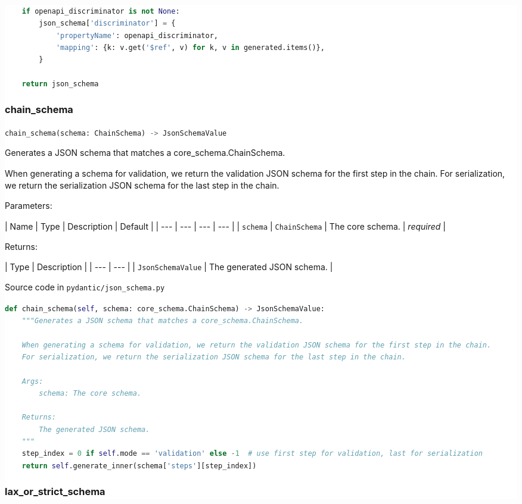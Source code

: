 ```python
    if openapi_discriminator is not None:
        json_schema['discriminator'] = {
            'propertyName': openapi_discriminator,
            'mapping': {k: v.get('$ref', v) for k, v in generated.items()},
        }

    return json_schema

```

### chain_schema

```python
chain_schema(schema: ChainSchema) -> JsonSchemaValue

```

Generates a JSON schema that matches a core_schema.ChainSchema.

When generating a schema for validation, we return the validation JSON schema for the first step in the chain. For serialization, we return the serialization JSON schema for the last step in the chain.

Parameters:

| Name | Type | Description | Default | | --- | --- | --- | --- | | `schema` | `ChainSchema` | The core schema. | *required* |

Returns:

| Type | Description | | --- | --- | | `JsonSchemaValue` | The generated JSON schema. |

Source code in `pydantic/json_schema.py`

```python
def chain_schema(self, schema: core_schema.ChainSchema) -> JsonSchemaValue:
    """Generates a JSON schema that matches a core_schema.ChainSchema.

    When generating a schema for validation, we return the validation JSON schema for the first step in the chain.
    For serialization, we return the serialization JSON schema for the last step in the chain.

    Args:
        schema: The core schema.

    Returns:
        The generated JSON schema.
    """
    step_index = 0 if self.mode == 'validation' else -1  # use first step for validation, last for serialization
    return self.generate_inner(schema['steps'][step_index])

```

### lax_or_strict_schema
